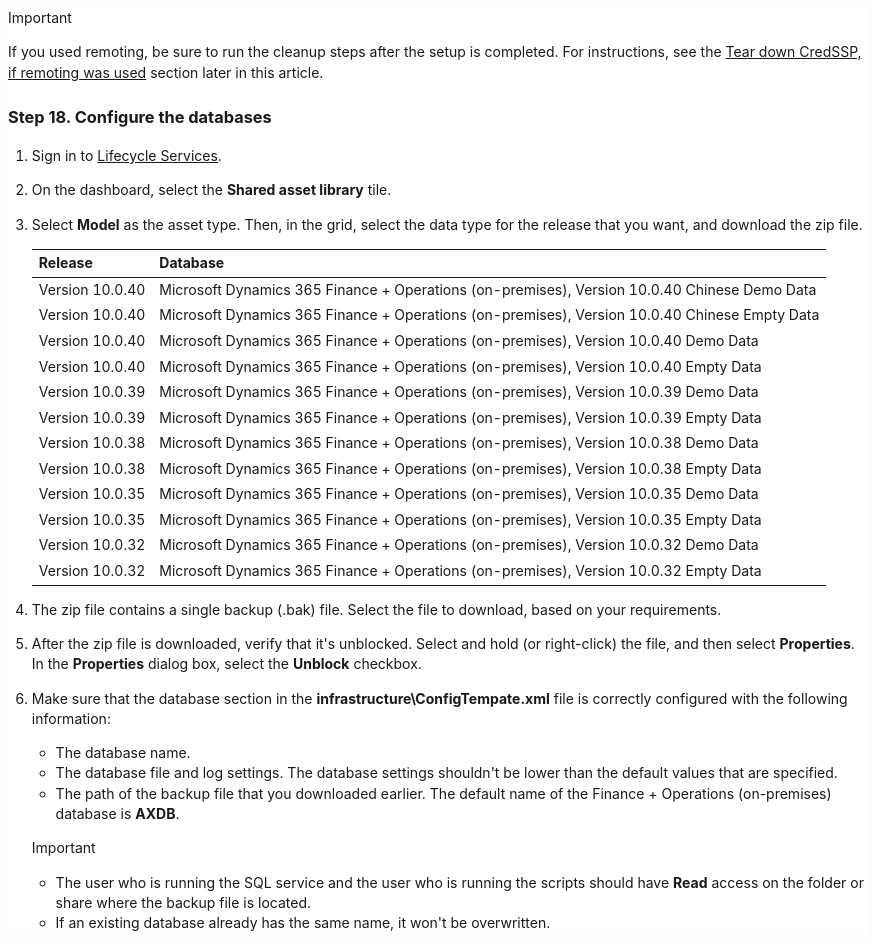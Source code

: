 > [!IMPORTANT]
> If you used remoting, be sure to run the cleanup steps after the setup is completed. For instructions, see the [Tear down CredSSP, if remoting was used](#teardowncredssp) section later in this article.

### <a name="configuredb"></a>Step 18. Configure the databases

1. Sign in to [Lifecycle Services](https://lcs.dynamics.com/v2).
1. On the dashboard, select the **Shared asset library** tile.
1. Select **Model** as the asset type. Then, in the grid, select the data type for the release that you want, and download the zip file.

    | Release | Database |
    |---------|----------|
    | Version 10.0.40 | Microsoft Dynamics 365 Finance + Operations (on-premises), Version 10.0.40 Chinese Demo Data |
    | Version 10.0.40 | Microsoft Dynamics 365 Finance + Operations (on-premises), Version 10.0.40 Chinese Empty Data |
    | Version 10.0.40 | Microsoft Dynamics 365 Finance + Operations (on-premises), Version 10.0.40 Demo Data |
    | Version 10.0.40 | Microsoft Dynamics 365 Finance + Operations (on-premises), Version 10.0.40 Empty Data |
    | Version 10.0.39 | Microsoft Dynamics 365 Finance + Operations (on-premises), Version 10.0.39 Demo Data |
    | Version 10.0.39 | Microsoft Dynamics 365 Finance + Operations (on-premises), Version 10.0.39 Empty Data |
    | Version 10.0.38 | Microsoft Dynamics 365 Finance + Operations (on-premises), Version 10.0.38 Demo Data |
    | Version 10.0.38 | Microsoft Dynamics 365 Finance + Operations (on-premises), Version 10.0.38 Empty Data |
    | Version 10.0.35 | Microsoft Dynamics 365 Finance + Operations (on-premises), Version 10.0.35 Demo Data |
    | Version 10.0.35 | Microsoft Dynamics 365 Finance + Operations (on-premises), Version 10.0.35 Empty Data |
    | Version 10.0.32 | Microsoft Dynamics 365 Finance + Operations (on-premises), Version 10.0.32 Demo Data |
    | Version 10.0.32 | Microsoft Dynamics 365 Finance + Operations (on-premises), Version 10.0.32 Empty Data |

1. The zip file contains a single backup (.bak) file. Select the file to download, based on your requirements.
1. After the zip file is downloaded, verify that it's unblocked. Select and hold (or right-click) the file, and then select **Properties**. In the **Properties** dialog box, select the **Unblock** checkbox.
1. Make sure that the database section in the **infrastructure\\ConfigTempate.xml** file is correctly configured with the following information:

    - The database name.
    - The database file and log settings. The database settings shouldn't be lower than the default values that are specified.
    - The path of the backup file that you downloaded earlier. The default name of the Finance + Operations (on-premises) database is **AXDB**.

    > [!IMPORTANT]
    > - The user who is running the SQL service and the user who is running the scripts should have **Read** access on the folder or share where the backup file is located.
    > - If an existing database already has the same name, it won't be overwritten.
